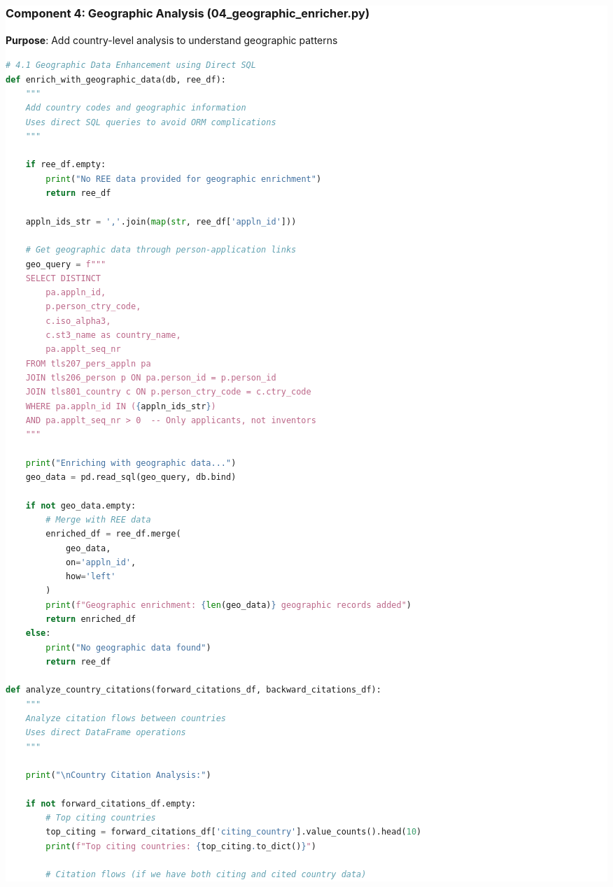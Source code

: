 ### Component 4: Geographic Analysis (04_geographic_enricher.py)

**Purpose**: Add country-level analysis to understand geographic patterns

```python
# 4.1 Geographic Data Enhancement using Direct SQL
def enrich_with_geographic_data(db, ree_df):
    """
    Add country codes and geographic information
    Uses direct SQL queries to avoid ORM complications
    """
    
    if ree_df.empty:
        print("No REE data provided for geographic enrichment")
        return ree_df
    
    appln_ids_str = ','.join(map(str, ree_df['appln_id']))
    
    # Get geographic data through person-application links
    geo_query = f"""
    SELECT DISTINCT
        pa.appln_id,
        p.person_ctry_code,
        c.iso_alpha3,
        c.st3_name as country_name,
        pa.applt_seq_nr
    FROM tls207_pers_appln pa
    JOIN tls206_person p ON pa.person_id = p.person_id
    JOIN tls801_country c ON p.person_ctry_code = c.ctry_code
    WHERE pa.appln_id IN ({appln_ids_str})
    AND pa.applt_seq_nr > 0  -- Only applicants, not inventors
    """
    
    print("Enriching with geographic data...")
    geo_data = pd.read_sql(geo_query, db.bind)
    
    if not geo_data.empty:
        # Merge with REE data
        enriched_df = ree_df.merge(
            geo_data, 
            on='appln_id', 
            how='left'
        )
        print(f"Geographic enrichment: {len(geo_data)} geographic records added")
        return enriched_df
    else:
        print("No geographic data found")
        return ree_df

def analyze_country_citations(forward_citations_df, backward_citations_df):
    """
    Analyze citation flows between countries
    Uses direct DataFrame operations
    """
    
    print("\nCountry Citation Analysis:")
    
    if not forward_citations_df.empty:
        # Top citing countries
        top_citing = forward_citations_df['citing_country'].value_counts().head(10)
        print(f"Top citing countries: {top_citing.to_dict()}")
        
        # Citation flows (if we have both citing and cited country data)
```